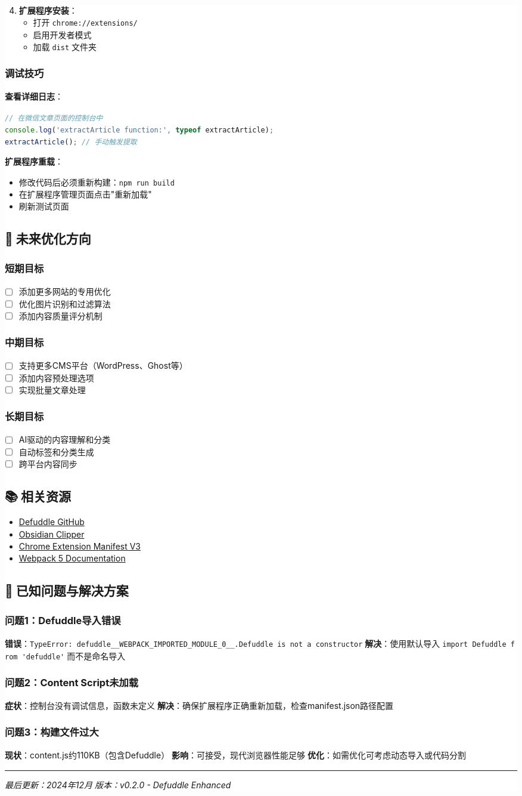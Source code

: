 4. **扩展程序安装**：
   - 打开 `chrome://extensions/`
   - 启用开发者模式
   - 加载 `dist` 文件夹

### 调试技巧

**查看详细日志**：
```javascript
// 在微信文章页面的控制台中
console.log('extractArticle function:', typeof extractArticle);
extractArticle(); // 手动触发提取
```

**扩展程序重载**：
- 修改代码后必须重新构建：`npm run build`
- 在扩展程序管理页面点击"重新加载"
- 刷新测试页面

## 🎯 未来优化方向

### 短期目标
- [ ] 添加更多网站的专用优化
- [ ] 优化图片识别和过滤算法
- [ ] 添加内容质量评分机制

### 中期目标
- [ ] 支持更多CMS平台（WordPress、Ghost等）
- [ ] 添加内容预处理选项
- [ ] 实现批量文章处理

### 长期目标
- [ ] AI驱动的内容理解和分类
- [ ] 自动标签和分类生成
- [ ] 跨平台内容同步

## 📚 相关资源

- [Defuddle GitHub](https://github.com/kepano/defuddle)
- [Obsidian Clipper](https://github.com/obsidianmd/clipper)
- [Chrome Extension Manifest V3](https://developer.chrome.com/docs/extensions/mv3/)
- [Webpack 5 Documentation](https://webpack.js.org/)

## 🐛 已知问题与解决方案

### 问题1：Defuddle导入错误
**错误**：`TypeError: defuddle__WEBPACK_IMPORTED_MODULE_0__.Defuddle is not a constructor`
**解决**：使用默认导入 `import Defuddle from 'defuddle'` 而不是命名导入

### 问题2：Content Script未加载
**症状**：控制台没有调试信息，函数未定义
**解决**：确保扩展程序正确重新加载，检查manifest.json路径配置

### 问题3：构建文件过大
**现状**：content.js约110KB（包含Defuddle）
**影响**：可接受，现代浏览器性能足够
**优化**：如需优化可考虑动态导入或代码分割

---

*最后更新：2024年12月*
*版本：v0.2.0 - Defuddle Enhanced* 